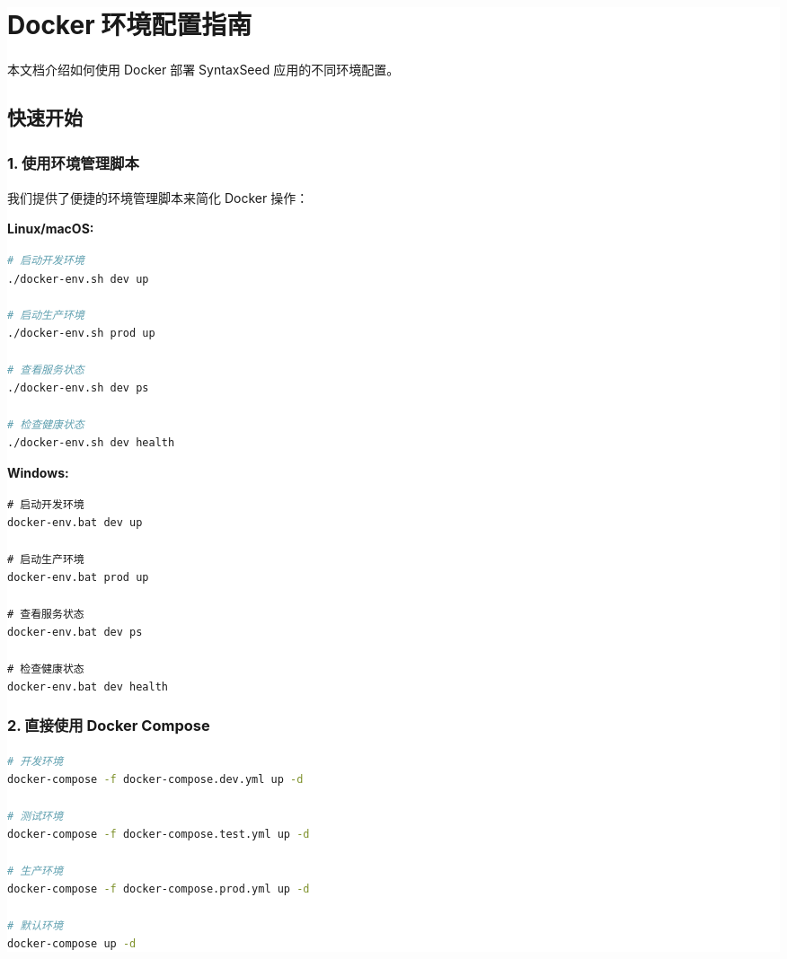 # Docker 环境配置指南

本文档介绍如何使用 Docker 部署 SyntaxSeed 应用的不同环境配置。

## 快速开始

### 1. 使用环境管理脚本

我们提供了便捷的环境管理脚本来简化 Docker 操作：

**Linux/macOS:**

```bash
# 启动开发环境
./docker-env.sh dev up

# 启动生产环境
./docker-env.sh prod up

# 查看服务状态
./docker-env.sh dev ps

# 检查健康状态
./docker-env.sh dev health
```

**Windows:**

```cmd
# 启动开发环境
docker-env.bat dev up

# 启动生产环境
docker-env.bat prod up

# 查看服务状态
docker-env.bat dev ps

# 检查健康状态
docker-env.bat dev health
```

### 2. 直接使用 Docker Compose

```bash
# 开发环境
docker-compose -f docker-compose.dev.yml up -d

# 测试环境
docker-compose -f docker-compose.test.yml up -d

# 生产环境
docker-compose -f docker-compose.prod.yml up -d

# 默认环境
docker-compose up -d
```
